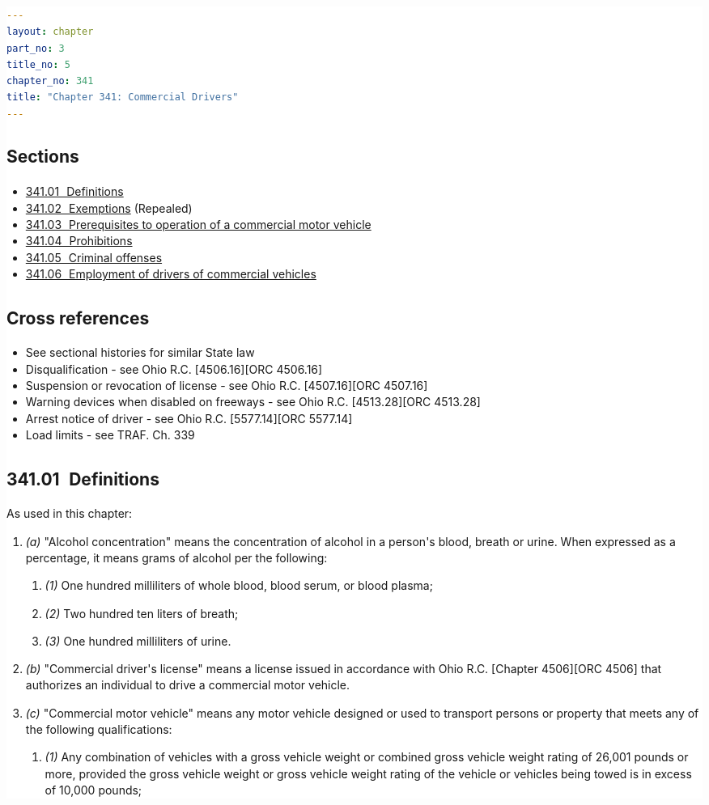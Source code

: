 ```yaml
---
layout: chapter
part_no: 3
title_no: 5
chapter_no: 341
title: "Chapter 341: Commercial Drivers"
---
```


## Sections

* [341.01   Definitions](#34101-definitions)
* [341.02   Exemptions](#34102-exemptions) (Repealed)
* [341.03   Prerequisites to operation of a commercial motor vehicle](#34103-prerequisites-to-operation-of-a-commercial-motor-vehicle)
* [341.04   Prohibitions](#34104-prohibitions)
* [341.05   Criminal offenses](#34105-criminal-offenses)
* [341.06   Employment of drivers of commercial vehicles](#34106-employment-of-drivers-of-commercial-vehicles)

## Cross references

* See sectional histories for similar State law
* Disqualification - see Ohio R.C. [4506.16][ORC 4506.16]
* Suspension or revocation of license - see Ohio R.C. [4507.16][ORC 4507.16]
* Warning devices when disabled on freeways - see Ohio R.C. [4513.28][ORC 4513.28]
* Arrest notice of driver - see Ohio R.C. [5577.14][ORC 5577.14]
* Load limits - see TRAF. Ch. 339

## 341.01   Definitions

As used in this chapter:

1. _(a)_ "Alcohol concentration" means the concentration of alcohol in a
person's blood, breath or urine. When expressed as a percentage, it means grams
of alcohol per the following:

    1. _(1)_ One hundred milliliters of whole blood, blood serum, or blood
    plasma;

    2. _(2)_ Two hundred ten liters of breath;

    3. _(3)_ One hundred milliliters of urine.

2. _(b)_ "Commercial driver's license" means a license issued in accordance with
Ohio R.C. [Chapter 4506][ORC 4506] that authorizes an individual to
drive a commercial motor vehicle.

3. _(c)_ "Commercial motor vehicle" means any motor vehicle designed or used to
transport persons or property that meets any of the following qualifications:

    1. _(1)_ Any combination of vehicles with a gross vehicle weight or combined
    gross vehicle weight rating of 26,001 pounds or more, provided the gross
    vehicle weight or gross vehicle weight rating of the vehicle or vehicles
    being towed is in excess of 10,000 pounds;
